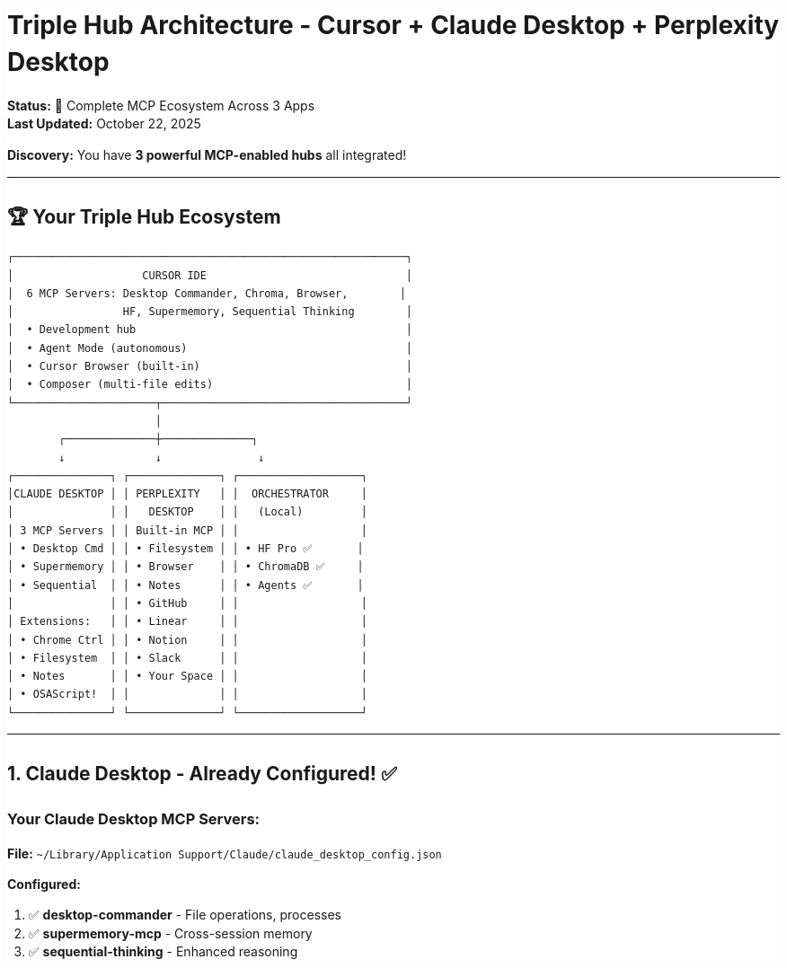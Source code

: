 # Triple Hub Architecture - Cursor + Claude Desktop + Perplexity Desktop

**Status:** 🎯 Complete MCP Ecosystem Across 3 Apps  
**Last Updated:** October 22, 2025

**Discovery:** You have **3 powerful MCP-enabled hubs** all integrated!

---

## 🏆 Your Triple Hub Ecosystem

```
┌─────────────────────────────────────────────────────────────┐
│                    CURSOR IDE                               │
│  6 MCP Servers: Desktop Commander, Chroma, Browser,        │
│                 HF, Supermemory, Sequential Thinking        │
│  • Development hub                                          │
│  • Agent Mode (autonomous)                                  │
│  • Cursor Browser (built-in)                                │
│  • Composer (multi-file edits)                              │
└──────────────────────┬──────────────────────────────────────┘
                       │
        ┌──────────────┼──────────────┐
        ↓              ↓               ↓
┌───────────────┐ ┌──────────────┐ ┌───────────────────┐
│CLAUDE DESKTOP │ │ PERPLEXITY   │ │  ORCHESTRATOR     │
│               │ │   DESKTOP    │ │   (Local)         │
│ 3 MCP Servers │ │ Built-in MCP │ │                   │
│ • Desktop Cmd │ │ • Filesystem │ │ • HF Pro ✅       │
│ • Supermemory │ │ • Browser    │ │ • ChromaDB ✅     │
│ • Sequential  │ │ • Notes      │ │ • Agents ✅       │
│               │ │ • GitHub     │ │                   │
│ Extensions:   │ │ • Linear     │ │                   │
│ • Chrome Ctrl │ │ • Notion     │ │                   │
│ • Filesystem  │ │ • Slack      │ │                   │
│ • Notes       │ │ • Your Space │ │                   │
│ • OSAScript!  │ │              │ │                   │
└───────────────┘ └──────────────┘ └───────────────────┘
```

---

## 1. Claude Desktop - Already Configured! ✅

### **Your Claude Desktop MCP Servers:**

**File:** `~/Library/Application Support/Claude/claude_desktop_config.json`

**Configured:**
1. ✅ **desktop-commander** - File operations, processes
2. ✅ **supermemory-mcp** - Cross-session memory
3. ✅ **sequential-thinking** - Enhanced reasoning
